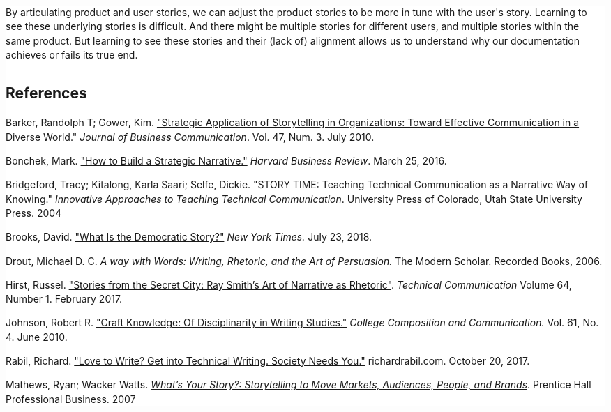 By articulating product and user stories, we can adjust the product stories to be more in tune with the user's story. Learning to see these underlying stories is difficult. And there might be multiple stories for different users, and multiple stories within the same product. But learning to see these stories and their (lack of) alignment allows us to understand why our documentation achieves or fails its true end.

## References

Barker, Randolph T; Gower, Kim. ["Strategic Application of Storytelling in Organizations: Toward Effective Communication in a Diverse World."](http://journals.sagepub.com/doi/abs/10.1177/0021943610369782) *Journal of Business Communication*. Vol. 47, Num. 3. July 2010.

Bonchek, Mark. ["How to Build a Strategic Narrative."](https://hbr.org/2016/03/how-to-build-a-strategic-narrative) *Harvard Business Review*. March 25, 2016.

Bridgeford, Tracy; Kitalong, Karla Saari; Selfe, Dickie. "STORY TIME: Teaching Technical Communication as a Narrative Way of Knowing." [*Innovative Approaches to Teaching Technical Communication*](https://www.jstor.org/stable/j.ctt46nzds). University Press of Colorado, Utah State University Press. 2004

Brooks, David. ["What Is the Democratic Story?"](https://www.nytimes.com/2018/07/23/opinion/democratic-party-race-ocasio-cortez-economics.html) *New York Times.* July 23, 2018.  

Drout, Michael D. C. [*A way with Words: Writing, Rhetoric, and the Art of Persuasion.*](https://www.audible.com/pd/Self-Development/The-Modern-Scholar-Audiobook/B002VA3LIA?ref=a_a_library_c4_libItem_1_B002VA3LIA&pf_rd_p=ae76b2bb-e63d-4a67-b357-dab3dee05ca1&pf_rd_r=H90ZY9STGXA34FHGE37S&) The Modern Scholar. Recorded Books, 2006.  

Hirst, Russel. ["Stories from the Secret City: Ray Smith’s Art of Narrative as Rhetoric"](http://www.ingentaconnect.com/content/stc/tc/2017/00000064/00000001/art00003). *Technical Communication* Volume 64, Number 1. February 2017.

Johnson, Robert R. ["Craft Knowledge: Of Disciplinarity in Writing Studies."](https://www.jstor.org/stable/27917868) *College Composition and Communication.* Vol. 61, No. 4. June 2010.

Rabil, Richard. ["Love to Write? Get into Technical Writing. Society Needs You."](https://richardrabil.com/2017/10/20/get-into-technical-writing/) richardrabil.com. October 20, 2017.

Mathews, Ryan; Wacker Watts. [*What’s Your Story?: Storytelling to Move Markets, Audiences, People, and Brands*](https://www.safaribooksonline.com/library/view/whats-your-story/9780132277426/). Prentice Hall Professional Business. 2007
